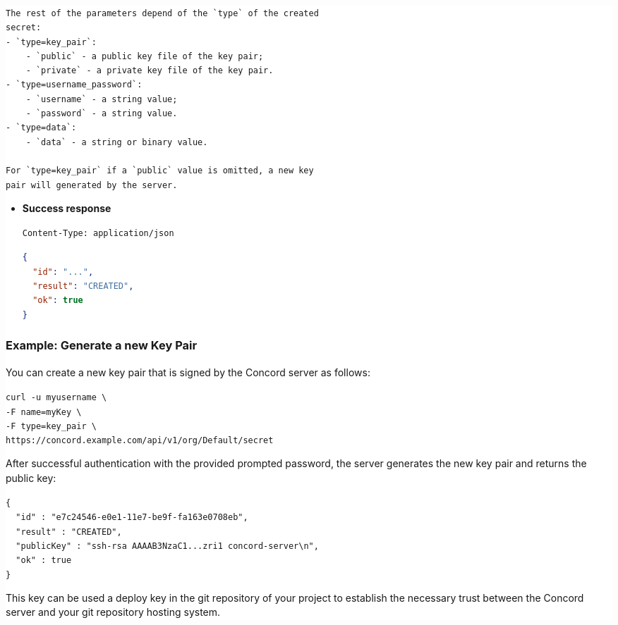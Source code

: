     The rest of the parameters depend of the `type` of the created
    secret:
    - `type=key_pair`:
        - `public` - a public key file of the key pair;
        - `private` - a private key file of the key pair.
    - `type=username_password`:
        - `username` - a string value;
        - `password` - a string value.
    - `type=data`:
        - `data` - a string or binary value.
        
    For `type=key_pair` if a `public` value is omitted, a new key
    pair will generated by the server. 

* **Success response**

    ```
    Content-Type: application/json
    ```

    ```json
    {
      "id": "...",
      "result": "CREATED",
      "ok": true
    }
    ```

<a name="example-new-key-pair"/>

### Example: Generate a new Key Pair

You can create a new key pair that is signed by the Concord server as follows:

```
curl -u myusername \
-F name=myKey \
-F type=key_pair \
https://concord.example.com/api/v1/org/Default/secret
```

After successful authentication with the provided prompted password, the server
generates the new key pair and returns the public key:

```
{
  "id" : "e7c24546-e0e1-11e7-be9f-fa163e0708eb",
  "result" : "CREATED",
  "publicKey" : "ssh-rsa AAAAB3NzaC1...zri1 concord-server\n",
  "ok" : true
}
```

This key can be used a deploy key in the git repository of your project to
establish the necessary trust between the Concord server and your git repository
hosting system.
